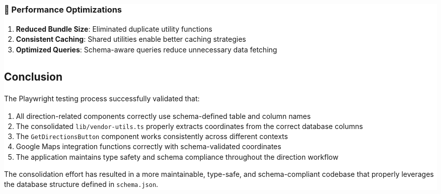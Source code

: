 ### 🚀 Performance Optimizations

1. **Reduced Bundle Size**: Eliminated duplicate utility functions
2. **Consistent Caching**: Shared utilities enable better caching strategies
3. **Optimized Queries**: Schema-aware queries reduce unnecessary data fetching

## Conclusion

The Playwright testing process successfully validated that:

1. All direction-related components correctly use schema-defined table and column names
2. The consolidated `lib/vendor-utils.ts` properly extracts coordinates from the correct database columns
3. The `GetDirectionsButton` component works consistently across different contexts
4. Google Maps integration functions correctly with schema-validated coordinates
5. The application maintains type safety and schema compliance throughout the direction workflow

The consolidation effort has resulted in a more maintainable, type-safe, and schema-compliant codebase that properly leverages the database structure defined in `schema.json`.
